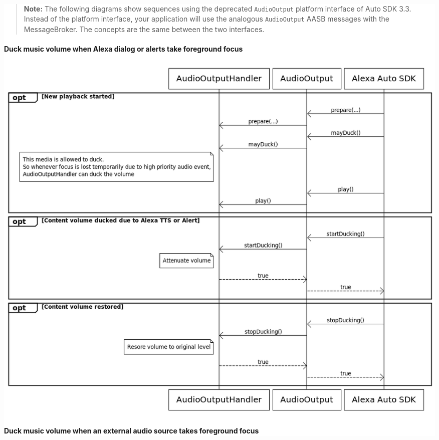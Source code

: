 > **Note:** The following diagrams show sequences using the deprecated `AudioOutput` platform interface of Auto SDK 3.3. Instead of the platform interface, your application will use the analogous `AudioOutput` AASB messages with the MessageBroker. The concepts are the same between the two interfaces.

#### Duck music volume when Alexa dialog or alerts take foreground focus

![Duck_Alexa_Alert](./diagrams/ducking.png)

#### Duck music volume when an external audio source takes foreground focus
